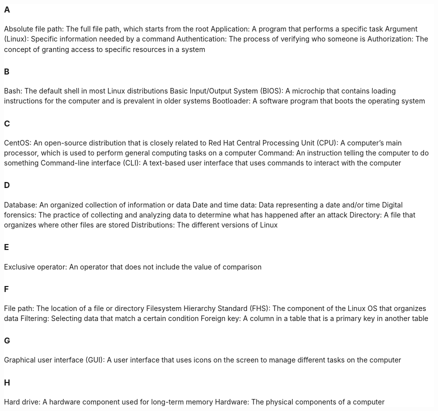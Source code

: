 ### A

Absolute file path: The full file path, which starts from the root
Application: A program that performs a specific task
Argument (Linux): Specific information needed by a command
Authentication: The process of verifying who someone is
Authorization: The concept of granting access to specific resources in a system

### B

Bash: The default shell in most Linux distributions
Basic Input/Output System (BIOS): A microchip that contains loading instructions for the computer and is prevalent in older systems 
Bootloader: A software program that boots the operating system

### C

CentOS: An open-source distribution that is closely related to Red Hat
Central Processing Unit (CPU): A computer’s main processor, which is used to perform general computing tasks on a computer
Command: An instruction telling the computer to do something
Command-line interface (CLI): A text-based user interface that uses commands to interact with the computer

### D

Database: An organized collection of information or data
Date and time data: Data representing a date and/or time
Digital forensics: The practice of collecting and analyzing data to determine what has happened after an attack
Directory: A file that organizes where other files are stored
Distributions: The different versions of Linux

### E

Exclusive operator: An operator that does not include the value of comparison

### F

File path: The location of a file or directory
Filesystem Hierarchy Standard (FHS): The component of the Linux OS that organizes data
Filtering: Selecting data that match a certain condition
Foreign key: A column in a table that is a primary key in another table 

### G

Graphical user interface (GUI): A user interface that uses icons on the screen to manage different tasks on the computer

### H

Hard drive: A hardware component used for long-term memory
Hardware: The physical components of a computer
